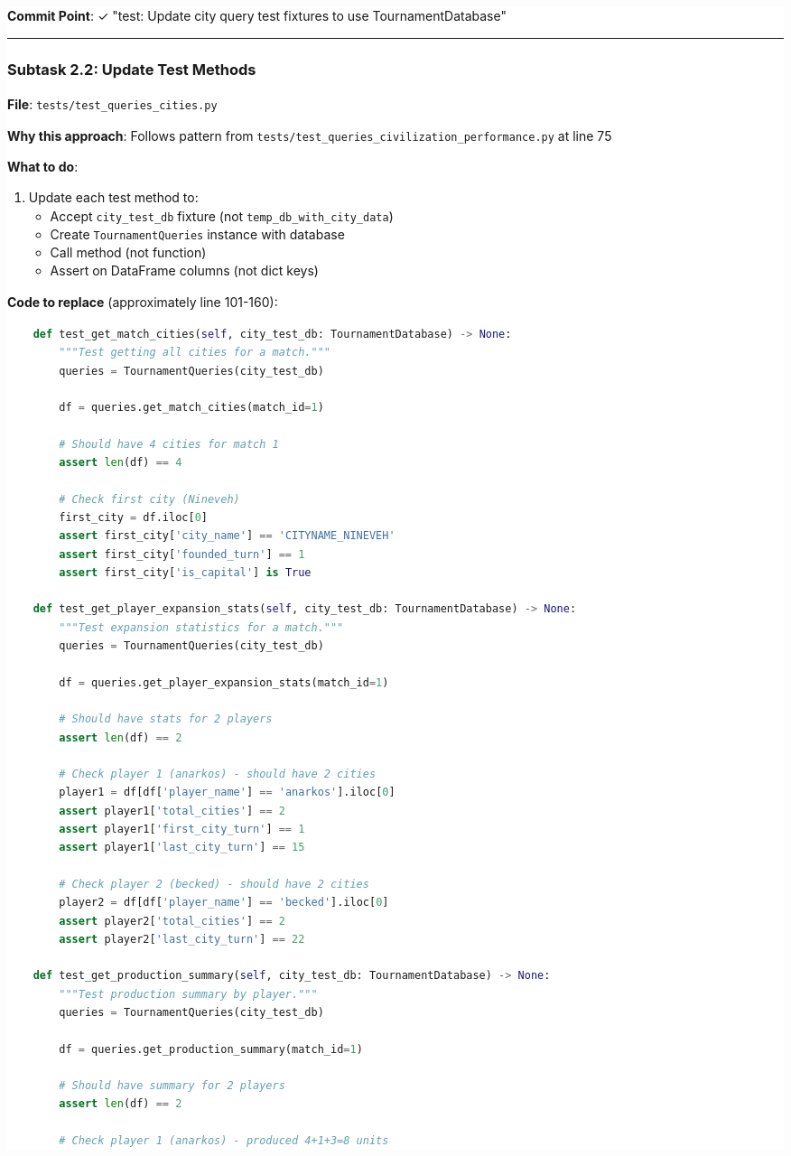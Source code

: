 **Commit Point**: ✓ "test: Update city query test fixtures to use TournamentDatabase"

---

### Subtask 2.2: Update Test Methods

**File**: `tests/test_queries_cities.py`

**Why this approach**: Follows pattern from `tests/test_queries_civilization_performance.py` at line 75

**What to do**:

1. Update each test method to:
   - Accept `city_test_db` fixture (not `temp_db_with_city_data`)
   - Create `TournamentQueries` instance with database
   - Call method (not function)
   - Assert on DataFrame columns (not dict keys)

**Code to replace** (approximately line 101-160):
```python
    def test_get_match_cities(self, city_test_db: TournamentDatabase) -> None:
        """Test getting all cities for a match."""
        queries = TournamentQueries(city_test_db)

        df = queries.get_match_cities(match_id=1)

        # Should have 4 cities for match 1
        assert len(df) == 4

        # Check first city (Nineveh)
        first_city = df.iloc[0]
        assert first_city['city_name'] == 'CITYNAME_NINEVEH'
        assert first_city['founded_turn'] == 1
        assert first_city['is_capital'] is True

    def test_get_player_expansion_stats(self, city_test_db: TournamentDatabase) -> None:
        """Test expansion statistics for a match."""
        queries = TournamentQueries(city_test_db)

        df = queries.get_player_expansion_stats(match_id=1)

        # Should have stats for 2 players
        assert len(df) == 2

        # Check player 1 (anarkos) - should have 2 cities
        player1 = df[df['player_name'] == 'anarkos'].iloc[0]
        assert player1['total_cities'] == 2
        assert player1['first_city_turn'] == 1
        assert player1['last_city_turn'] == 15

        # Check player 2 (becked) - should have 2 cities
        player2 = df[df['player_name'] == 'becked'].iloc[0]
        assert player2['total_cities'] == 2
        assert player2['last_city_turn'] == 22

    def test_get_production_summary(self, city_test_db: TournamentDatabase) -> None:
        """Test production summary by player."""
        queries = TournamentQueries(city_test_db)

        df = queries.get_production_summary(match_id=1)

        # Should have summary for 2 players
        assert len(df) == 2

        # Check player 1 (anarkos) - produced 4+1+3=8 units
```